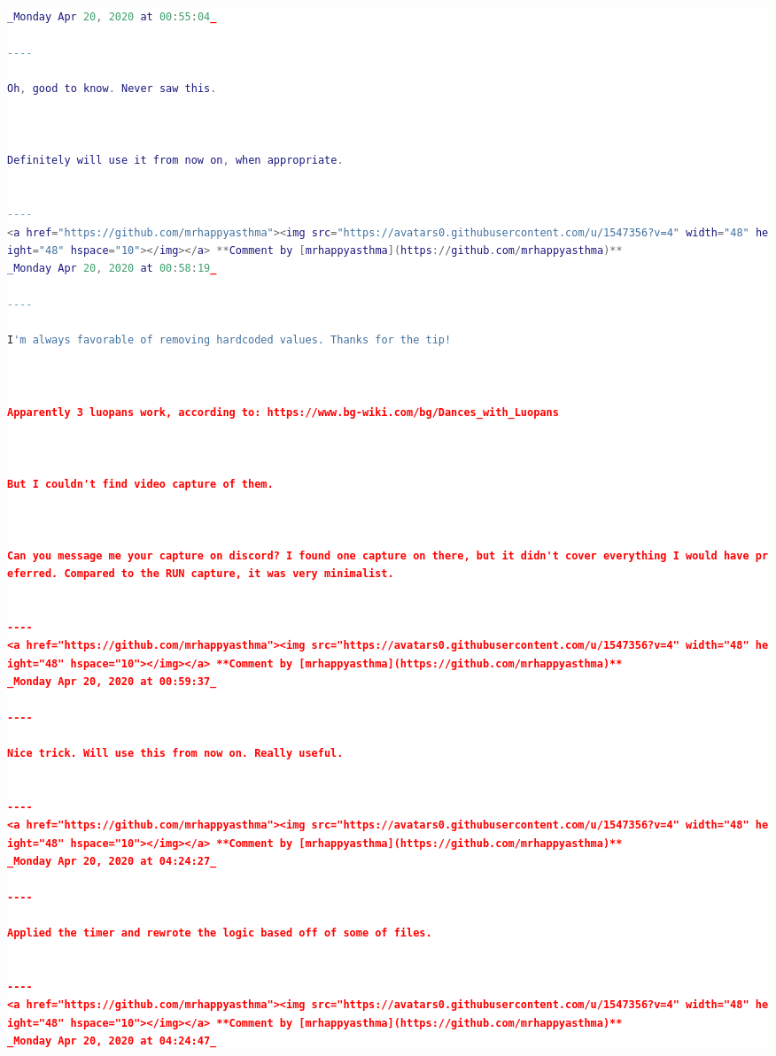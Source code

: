 ```lua
_Monday Apr 20, 2020 at 00:55:04_

----

Oh, good to know. Never saw this. 



Definitely will use it from now on, when appropriate.


----
<a href="https://github.com/mrhappyasthma"><img src="https://avatars0.githubusercontent.com/u/1547356?v=4" width="48" height="48" hspace="10"></img></a> **Comment by [mrhappyasthma](https://github.com/mrhappyasthma)**
_Monday Apr 20, 2020 at 00:58:19_

----

I'm always favorable of removing hardcoded values. Thanks for the tip!



Apparently 3 luopans work, according to: https://www.bg-wiki.com/bg/Dances_with_Luopans



But I couldn't find video capture of them.



Can you message me your capture on discord? I found one capture on there, but it didn't cover everything I would have preferred. Compared to the RUN capture, it was very minimalist.


----
<a href="https://github.com/mrhappyasthma"><img src="https://avatars0.githubusercontent.com/u/1547356?v=4" width="48" height="48" hspace="10"></img></a> **Comment by [mrhappyasthma](https://github.com/mrhappyasthma)**
_Monday Apr 20, 2020 at 00:59:37_

----

Nice trick. Will use this from now on. Really useful.


----
<a href="https://github.com/mrhappyasthma"><img src="https://avatars0.githubusercontent.com/u/1547356?v=4" width="48" height="48" hspace="10"></img></a> **Comment by [mrhappyasthma](https://github.com/mrhappyasthma)**
_Monday Apr 20, 2020 at 04:24:27_

----

Applied the timer and rewrote the logic based off of some of files.


----
<a href="https://github.com/mrhappyasthma"><img src="https://avatars0.githubusercontent.com/u/1547356?v=4" width="48" height="48" hspace="10"></img></a> **Comment by [mrhappyasthma](https://github.com/mrhappyasthma)**
_Monday Apr 20, 2020 at 04:24:47_

```